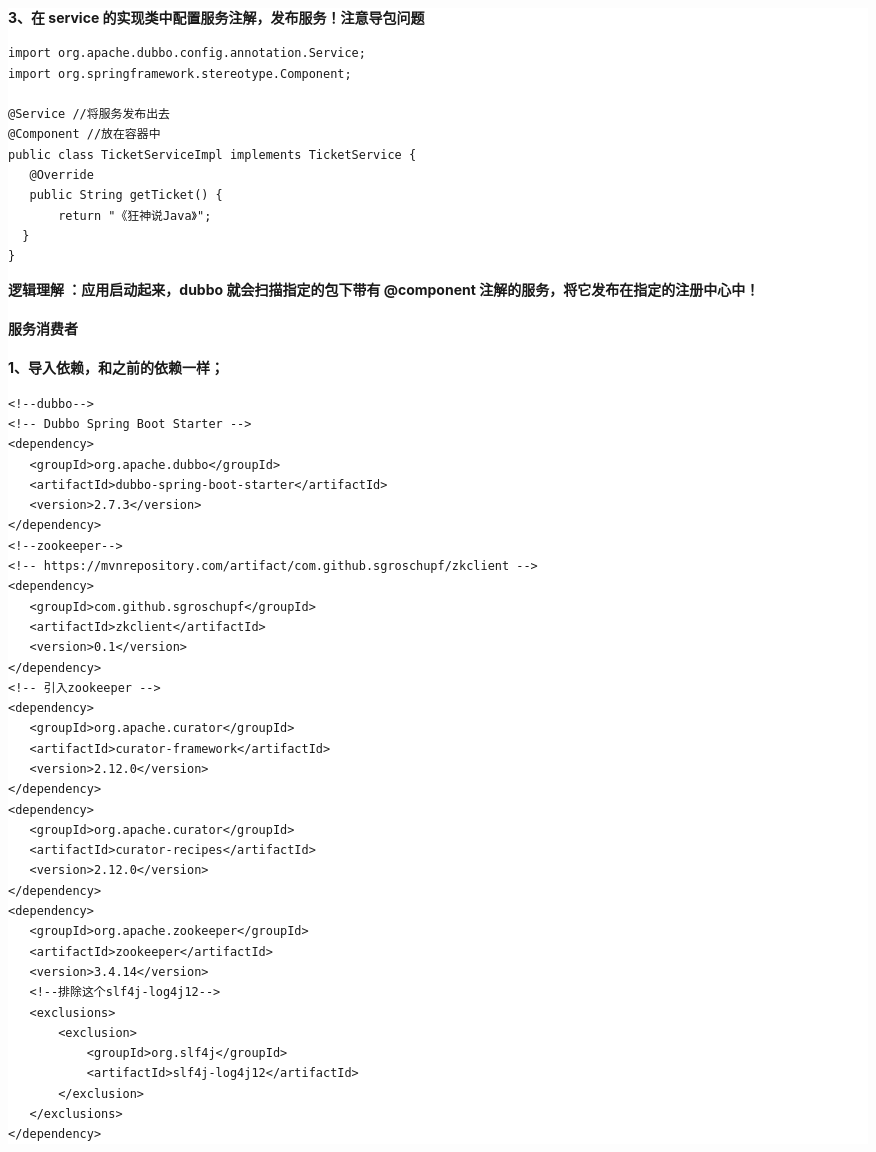 **3、在 service 的实现类中配置服务注解，发布服务！注意导包问题**

```
import org.apache.dubbo.config.annotation.Service;
import org.springframework.stereotype.Component;

@Service //将服务发布出去
@Component //放在容器中
public class TicketServiceImpl implements TicketService {
   @Override
   public String getTicket() {
       return "《狂神说Java》";
  }
}
```

**逻辑理解 ：应用启动起来，dubbo 就会扫描指定的包下带有 @component 注解的服务，将它发布在指定的注册中心中！**

#### 服务消费者

**1、导入依赖，和之前的依赖一样；**

```
<!--dubbo-->
<!-- Dubbo Spring Boot Starter -->
<dependency>
   <groupId>org.apache.dubbo</groupId>
   <artifactId>dubbo-spring-boot-starter</artifactId>
   <version>2.7.3</version>
</dependency>
<!--zookeeper-->
<!-- https://mvnrepository.com/artifact/com.github.sgroschupf/zkclient -->
<dependency>
   <groupId>com.github.sgroschupf</groupId>
   <artifactId>zkclient</artifactId>
   <version>0.1</version>
</dependency>
<!-- 引入zookeeper -->
<dependency>
   <groupId>org.apache.curator</groupId>
   <artifactId>curator-framework</artifactId>
   <version>2.12.0</version>
</dependency>
<dependency>
   <groupId>org.apache.curator</groupId>
   <artifactId>curator-recipes</artifactId>
   <version>2.12.0</version>
</dependency>
<dependency>
   <groupId>org.apache.zookeeper</groupId>
   <artifactId>zookeeper</artifactId>
   <version>3.4.14</version>
   <!--排除这个slf4j-log4j12-->
   <exclusions>
       <exclusion>
           <groupId>org.slf4j</groupId>
           <artifactId>slf4j-log4j12</artifactId>
       </exclusion>
   </exclusions>
</dependency>
```
